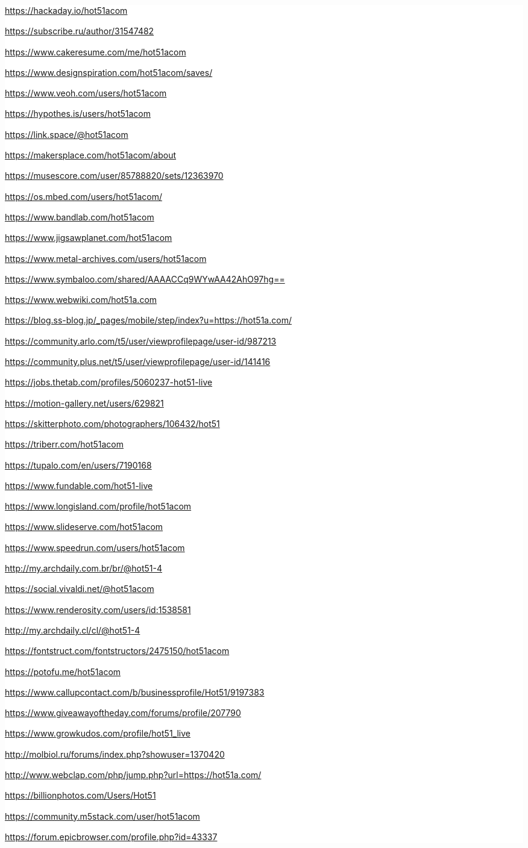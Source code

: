 <p><a href="https://hackaday.io/hot51acom">https://hackaday.io/hot51acom</a></p>
<p><a href="https://subscribe.ru/author/31547482">https://subscribe.ru/author/31547482</a></p>
<p><a href="https://www.cakeresume.com/me/hot51acom">https://www.cakeresume.com/me/hot51acom</a></p>
<p><a href="https://www.designspiration.com/hot51acom/saves/">https://www.designspiration.com/hot51acom/saves/</a></p>
<p><a href="https://www.veoh.com/users/hot51acom">https://www.veoh.com/users/hot51acom</a></p>
<p><a href="https://hypothes.is/users/hot51acom">https://hypothes.is/users/hot51acom</a></p>
<p><a href="https://link.space/@hot51acom">https://link.space/@hot51acom</a></p>
<p><a href="https://makersplace.com/hot51acom/about">https://makersplace.com/hot51acom/about</a></p>
<p><a href="https://musescore.com/user/85788820/sets/12363970">https://musescore.com/user/85788820/sets/12363970</a></p>
<p><a href="https://os.mbed.com/users/hot51acom/">https://os.mbed.com/users/hot51acom/</a></p>
<p><a href="https://www.bandlab.com/hot51acom">https://www.bandlab.com/hot51acom</a></p>
<p><a href="https://www.jigsawplanet.com/hot51acom">https://www.jigsawplanet.com/hot51acom</a></p>
<p><a href="https://www.metal-archives.com/users/hot51acom">https://www.metal-archives.com/users/hot51acom</a></p>
<p><a href="https://www.symbaloo.com/shared/AAAACCq9WYwAA42AhO97hg==">https://www.symbaloo.com/shared/AAAACCq9WYwAA42AhO97hg==</a></p>
<p><a href="https://www.webwiki.com/hot51a.com">https://www.webwiki.com/hot51a.com</a></p>
<p><a href="https://blog.ss-blog.jp/_pages/mobile/step/index?u=https://hot51a.com/">https://blog.ss-blog.jp/_pages/mobile/step/index?u=https://hot51a.com/</a></p>
<p><a href="https://community.arlo.com/t5/user/viewprofilepage/user-id/987213">https://community.arlo.com/t5/user/viewprofilepage/user-id/987213</a></p>
<p><a href="https://community.plus.net/t5/user/viewprofilepage/user-id/141416">https://community.plus.net/t5/user/viewprofilepage/user-id/141416</a></p>
<p><a href="https://jobs.thetab.com/profiles/5060237-hot51-live">https://jobs.thetab.com/profiles/5060237-hot51-live</a></p>
<p><a href="https://motion-gallery.net/users/629821">https://motion-gallery.net/users/629821</a></p>
<p><a href="https://skitterphoto.com/photographers/106432/hot51">https://skitterphoto.com/photographers/106432/hot51</a></p>
<p><a href="https://triberr.com/hot51acom">https://triberr.com/hot51acom</a></p>
<p><a href="https://tupalo.com/en/users/7190168">https://tupalo.com/en/users/7190168</a></p>
<p><a href="https://www.fundable.com/hot51-live">https://www.fundable.com/hot51-live</a></p>
<p><a href="https://www.longisland.com/profile/hot51acom">https://www.longisland.com/profile/hot51acom</a></p>
<p><a href="https://www.slideserve.com/hot51acom">https://www.slideserve.com/hot51acom</a></p>
<p><a href="https://www.speedrun.com/users/hot51acom">https://www.speedrun.com/users/hot51acom</a></p>
<p><a href="http://my.archdaily.com.br/br/@hot51-4">http://my.archdaily.com.br/br/@hot51-4</a></p>
<p><a href="https://social.vivaldi.net/@hot51acom">https://social.vivaldi.net/@hot51acom</a></p>
<p><a href="https://www.renderosity.com/users/id:1538581">https://www.renderosity.com/users/id:1538581</a></p>
<p><a href="http://my.archdaily.cl/cl/@hot51-4">http://my.archdaily.cl/cl/@hot51-4</a></p>
<p><a href="https://fontstruct.com/fontstructors/2475150/hot51acom">https://fontstruct.com/fontstructors/2475150/hot51acom</a></p>
<p><a href="https://potofu.me/hot51acom">https://potofu.me/hot51acom</a></p>
<p><a href="https://www.callupcontact.com/b/businessprofile/Hot51/9197383">https://www.callupcontact.com/b/businessprofile/Hot51/9197383</a></p>
<p><a href="https://www.giveawayoftheday.com/forums/profile/207790">https://www.giveawayoftheday.com/forums/profile/207790</a></p>
<p><a href="https://www.growkudos.com/profile/hot51_live">https://www.growkudos.com/profile/hot51_live</a></p>
<p><a href="http://molbiol.ru/forums/index.php?showuser=1370420">http://molbiol.ru/forums/index.php?showuser=1370420</a></p>
<p><a href="http://www.webclap.com/php/jump.php?url=https://hot51a.com/">http://www.webclap.com/php/jump.php?url=https://hot51a.com/</a></p>
<p><a href="https://billionphotos.com/Users/Hot51">https://billionphotos.com/Users/Hot51</a></p>
<p><a href="https://community.m5stack.com/user/hot51acom">https://community.m5stack.com/user/hot51acom</a></p>
<p><a href="https://forum.epicbrowser.com/profile.php?id=43337">https://forum.epicbrowser.com/profile.php?id=43337</a></p>